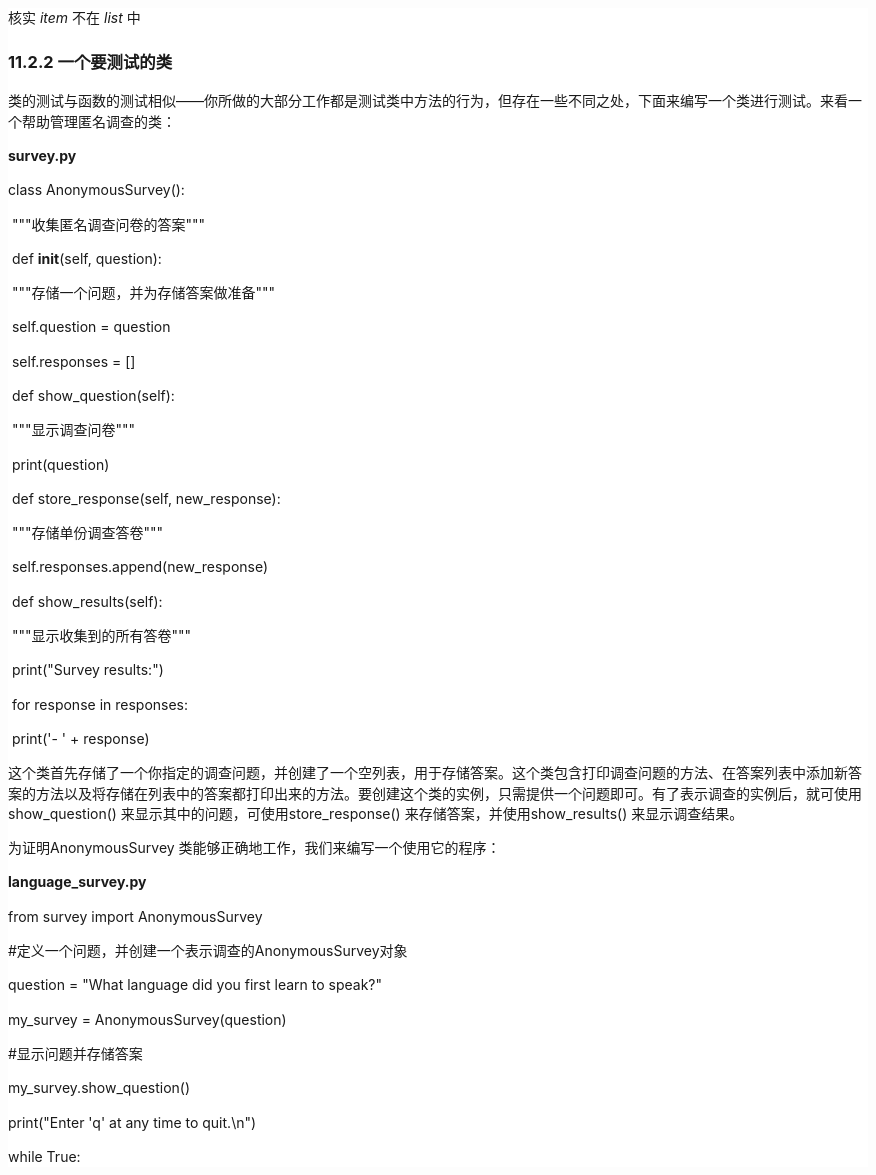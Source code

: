 核实 *item* 不在 *list* 中

### 11.2.2 一个要测试的类

类的测试与函数的测试相似——你所做的大部分工作都是测试类中方法的行为，但存在一些不同之处，下面来编写一个类进行测试。来看一个帮助管理匿名调查的类：

**survey.py**

class AnonymousSurvey():

​			"""收集匿名调查问卷的答案"""

​			def __init__(self, question):

​				"""存储一个问题，并为存储答案做准备"""

​				self.question = question

​				self.responses = []

​			 def show_question(self):

​				"""显示调查问卷"""

​				print(question)

​			def store_response(self, new_response):

​				"""存储单份调查答卷"""

​				self.responses.append(new_response)

​			def show_results(self):

​					"""显示收集到的所有答卷"""

​					print("Survey results:")

​					for response in responses:

​							print('- ' + response)

这个类首先存储了一个你指定的调查问题，并创建了一个空列表，用于存储答案。这个类包含打印调查问题的方法、在答案列表中添加新答案的方法以及将存储在列表中的答案都打印出来的方法。要创建这个类的实例，只需提供一个问题即可。有了表示调查的实例后，就可使用show_question() 来显示其中的问题，可使用store_response() 来存储答案，并使用show_results() 来显示调查结果。

为证明AnonymousSurvey 类能够正确地工作，我们来编写一个使用它的程序：

**language_survey.py**

from survey import AnonymousSurvey

\#定义一个问题，并创建一个表示调查的AnonymousSurvey对象

question = "What language did you first learn to speak?"

my_survey = AnonymousSurvey(question)

\#显示问题并存储答案

my_survey.show_question()

print("Enter 'q' at any time to quit.\n")

while True:
